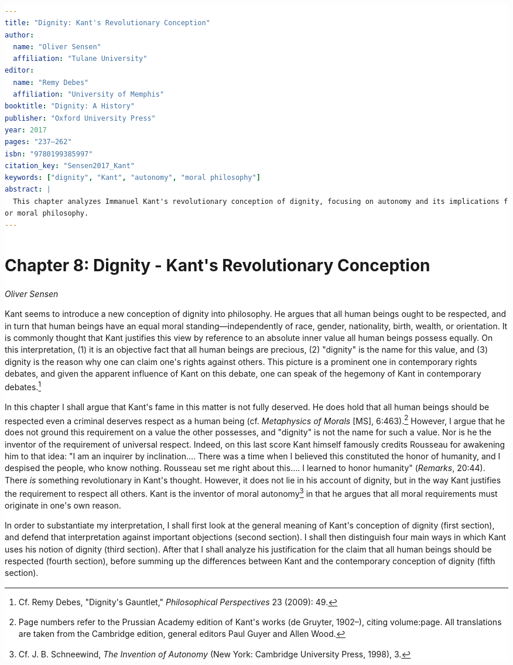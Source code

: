```yaml
---
title: "Dignity: Kant's Revolutionary Conception"
author:
  name: "Oliver Sensen"
  affiliation: "Tulane University"
editor:
  name: "Remy Debes"
  affiliation: "University of Memphis"
booktitle: "Dignity: A History"
publisher: "Oxford University Press"
year: 2017
pages: "237–262"
isbn: "9780199385997"
citation_key: "Sensen2017_Kant"
keywords: ["dignity", "Kant", "autonomy", "moral philosophy"]
abstract: |
  This chapter analyzes Immanuel Kant's revolutionary conception of dignity, focusing on autonomy and its implications for moral philosophy.
---
```


# Chapter 8: Dignity - Kant's Revolutionary Conception

*Oliver Sensen*

Kant seems to introduce a new conception of dignity into philosophy. He argues that all human beings ought to be respected, and in turn that human beings have an equal moral standing—independently of race, gender, nationality, birth, wealth, or orientation. It is commonly thought that Kant justifies this view by reference to an absolute inner value all human beings possess equally. On this interpretation, (1) it is an objective fact that all human beings are precious, (2) "dignity" is the name for this value, and (3) dignity is the reason why one can claim one's rights against others. This picture is a prominent one in contemporary rights debates, and given the apparent influence of Kant on this debate, one can speak of the hegemony of Kant in contemporary debates.[^1]

In this chapter I shall argue that Kant's fame in this matter is not fully deserved. He does hold that all human beings should be respected even a criminal deserves respect as a human being (cf. *Metaphysics of Morals* [MS], 6:463).[^2] However, I argue that he does not ground this requirement on a value the other possesses, and "dignity" is not the name for such a value. Nor is he the inventor of the requirement of universal respect. Indeed, on this last score Kant himself famously credits Rousseau for awakening him to that idea: "I am an inquirer by inclination…. There was a time when I believed this constituted the honor of humanity, and I despised the people, who know nothing. Rousseau set me right about this…. I learned to honor humanity" (*Remarks*, 20:44). There *is* something revolutionary in Kant's thought. However, it does not lie in his account of dignity, but in the way Kant justifies the requirement to respect all others. Kant is the inventor of moral autonomy[^3] in that he argues that all moral requirements must originate in one's own reason.

In order to substantiate my interpretation, I shall first look at the general meaning of Kant's conception of dignity (first section), and defend that interpretation against important objections (second section). I shall then distinguish four main ways in which Kant uses his notion of dignity (third section). After that I shall analyze his justification for the claim that all human beings should be respected (fourth section), before summing up the differences between Kant and the contemporary conception of dignity (fifth section).


[^1]: Cf. Remy Debes, "Dignity's Gauntlet," *Philosophical Perspectives* 23 (2009): 49.
[^2]: Page numbers refer to the Prussian Academy edition of Kant's works (de Gruyter, 1902–), citing volume:page. All translations are taken from the Cambridge edition, general editors Paul Guyer and Allen Wood.
[^3]: Cf. J. B. Schneewind, *The Invention of Autonomy* (New York: Cambridge University Press, 1998), 3.
[^4]: Cf. Stephen Darwall, *The Second-Person Standpoint* (Cambridge, MA: Harvard University Press, 2006), 119.
[^5]: For the third see the final section below.
[^6]: Cf. the contributions in this volume, and my *Kant on Human Dignity* (Berlin: de Gruyter, 2011), 152–64. My claim is that the first passage in 6:462 states *what* should be respected in others, and that the second states *why* one should respect them.
[^7]: Cf. Stephen Darwall, "Two Kinds of Respect," *Ethics* 88 (1979): 38f.
[^8]: Cf. Jeremy Waldron, *Dignity, Rank, and Rights* (New York: Oxford University Press, 2012), 24.
[^9]: Cf. my *Kant on Dignity*, 153–55; similarly Michael Rosen, *Dignity: Its History and Meaning* (Cambridge, MA: Harvard University Press, 2012), 19f.
[^10]: Kant therefore uses "absolute," "inner," and "unconditional" interchangeably, cf.: "The word absolute is now more often used merely to indicate that something is valid of a thing considered in itself and thus internally [*innerlich*]" (KrV B381).
[^11]: For the fuller argument, see my *Kant on Dignity*, 23–27, and the "Justification" section below.
[^12]: In German there is only one term, *Wert*, and so I shall use "worth" and "value" interchangeably.
[^13]: For the full list of the passages and their analysis see my *Kant on Dignity*, 177f.
[^14]: For Kant's views on the beginning of life see MS 6:280–82, for his views on old age MS 6:468f.
[^15]: For a reconstruction of why those two are equivalent see my *Kant on Dignity*, 122–27.
[^16]: For such arguments cf. Christine Korsgaard, *Self-Constitution* (New York: Oxford University Press, 2009) and Allen Wood, *Kantian Ethics* (New York: Cambridge University Press, 2008), 95–105.
[^17]: The same argument also rules out that Kant could conceive of dignity as the value of an "inner transcendental kernel" (Rosen, *Dignity*, 31); cf. KrV B798 and Thomas Hill, "In Defense of Human Dignity: Comments on Kant and Rosen," in *Understanding Human Dignity*, ed. Christopher McCrudden (New York: Oxford University Press, 2014), 315–27.